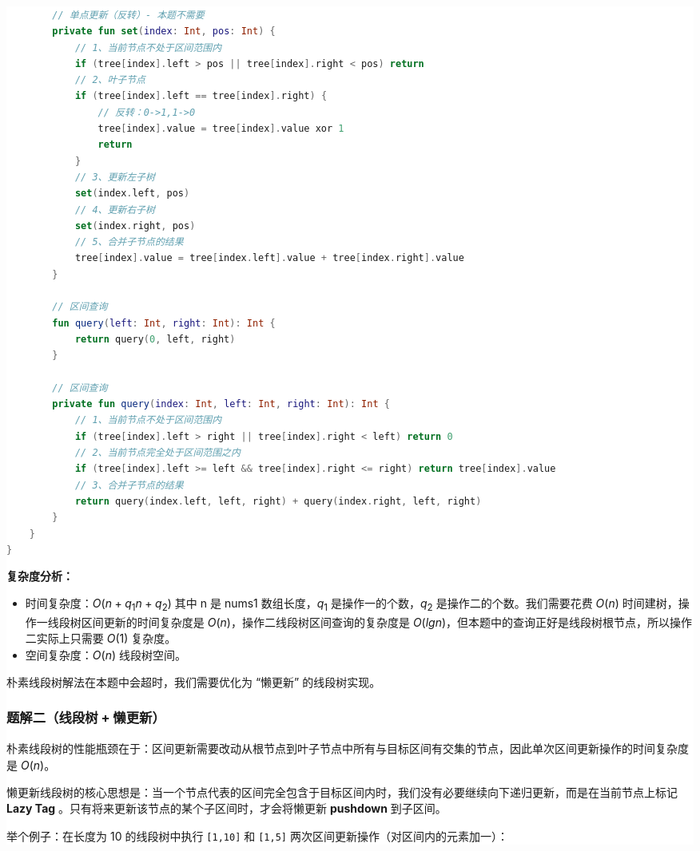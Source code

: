 ```kotlin
        // 单点更新（反转）- 本题不需要
        private fun set(index: Int, pos: Int) {
            // 1、当前节点不处于区间范围内
            if (tree[index].left > pos || tree[index].right < pos) return
            // 2、叶子节点
            if (tree[index].left == tree[index].right) {
                // 反转：0->1,1->0
                tree[index].value = tree[index].value xor 1
                return
            }
            // 3、更新左子树
            set(index.left, pos)
            // 4、更新右子树
            set(index.right, pos)
            // 5、合并子节点的结果
            tree[index].value = tree[index.left].value + tree[index.right].value
        }

        // 区间查询
        fun query(left: Int, right: Int): Int {
            return query(0, left, right)
        }

        // 区间查询
        private fun query(index: Int, left: Int, right: Int): Int {
            // 1、当前节点不处于区间范围内
            if (tree[index].left > right || tree[index].right < left) return 0
            // 2、当前节点完全处于区间范围之内
            if (tree[index].left >= left && tree[index].right <= right) return tree[index].value
            // 3、合并子节点的结果
            return query(index.left, left, right) + query(index.right, left, right)
        }
    }
}
```

**复杂度分析：**

- 时间复杂度：$O(n + q_1n + q_2)$ 其中 n 是 nums1 数组长度，$q_1$ 是操作一的个数，$q_2$ 是操作二的个数。我们需要花费 $O(n)$ 时间建树，操作一线段树区间更新的时间复杂度是 $O(n)$，操作二线段树区间查询的复杂度是 $O(lgn)$，但本题中的查询正好是线段树根节点，所以操作二实际上只需要 $O(1)$ 复杂度。
- 空间复杂度：$O(n)$ 线段树空间。

朴素线段树解法在本题中会超时，我们需要优化为 “懒更新” 的线段树实现。

### 题解二（线段树 + 懒更新）

朴素线段树的性能瓶颈在于：区间更新需要改动从根节点到叶子节点中所有与目标区间有交集的节点，因此单次区间更新操作的时间复杂度是 $O(n)$。

懒更新线段树的核心思想是：当一个节点代表的区间完全包含于目标区间内时，我们没有必要继续向下递归更新，而是在当前节点上标记 **Lazy Tag** 。只有将来更新该节点的某个子区间时，才会将懒更新 **pushdown** 到子区间。

举个例子：在长度为 10 的线段树中执行 `[1,10]` 和 `[1,5]` 两次区间更新操作（对区间内的元素加一）：
